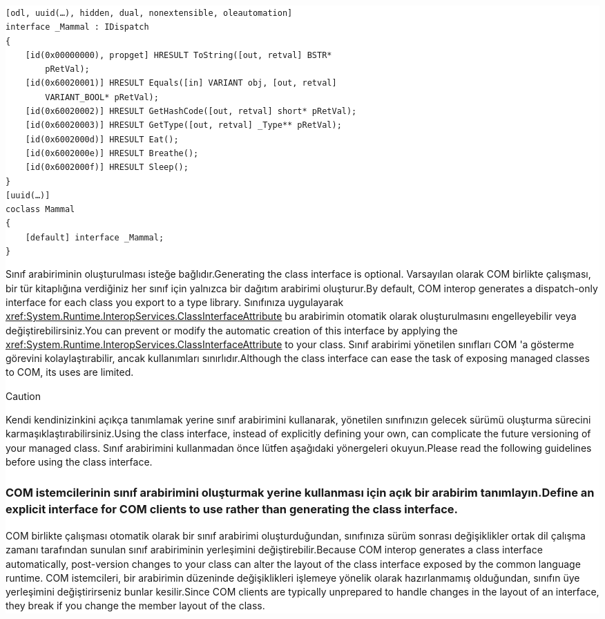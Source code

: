 ```
[odl, uuid(…), hidden, dual, nonextensible, oleautomation]
interface _Mammal : IDispatch
{
    [id(0x00000000), propget] HRESULT ToString([out, retval] BSTR*
        pRetVal);
    [id(0x60020001)] HRESULT Equals([in] VARIANT obj, [out, retval]
        VARIANT_BOOL* pRetVal);
    [id(0x60020002)] HRESULT GetHashCode([out, retval] short* pRetVal);
    [id(0x60020003)] HRESULT GetType([out, retval] _Type** pRetVal);
    [id(0x6002000d)] HRESULT Eat();
    [id(0x6002000e)] HRESULT Breathe();
    [id(0x6002000f)] HRESULT Sleep();
}
[uuid(…)]
coclass Mammal
{
    [default] interface _Mammal;
}
```

<span data-ttu-id="3cd39-171">Sınıf arabiriminin oluşturulması isteğe bağlıdır.</span><span class="sxs-lookup"><span data-stu-id="3cd39-171">Generating the class interface is optional.</span></span> <span data-ttu-id="3cd39-172">Varsayılan olarak COM birlikte çalışması, bir tür kitaplığına verdiğiniz her sınıf için yalnızca bir dağıtım arabirimi oluşturur.</span><span class="sxs-lookup"><span data-stu-id="3cd39-172">By default, COM interop generates a dispatch-only interface for each class you export to a type library.</span></span> <span data-ttu-id="3cd39-173">Sınıfınıza uygulayarak <xref:System.Runtime.InteropServices.ClassInterfaceAttribute> bu arabirimin otomatik olarak oluşturulmasını engelleyebilir veya değiştirebilirsiniz.</span><span class="sxs-lookup"><span data-stu-id="3cd39-173">You can prevent or modify the automatic creation of this interface by applying the <xref:System.Runtime.InteropServices.ClassInterfaceAttribute> to your class.</span></span> <span data-ttu-id="3cd39-174">Sınıf arabirimi yönetilen sınıfları COM 'a gösterme görevini kolaylaştırabilir, ancak kullanımları sınırlıdır.</span><span class="sxs-lookup"><span data-stu-id="3cd39-174">Although the class interface can ease the task of exposing managed classes to COM, its uses are limited.</span></span>

> [!CAUTION]
> <span data-ttu-id="3cd39-175">Kendi kendinizinkini açıkça tanımlamak yerine sınıf arabirimini kullanarak, yönetilen sınıfınızın gelecek sürümü oluşturma sürecini karmaşıklaştırabilirsiniz.</span><span class="sxs-lookup"><span data-stu-id="3cd39-175">Using the class interface, instead of explicitly defining your own, can complicate the future versioning of your managed class.</span></span> <span data-ttu-id="3cd39-176">Sınıf arabirimini kullanmadan önce lütfen aşağıdaki yönergeleri okuyun.</span><span class="sxs-lookup"><span data-stu-id="3cd39-176">Please read the following guidelines before using the class interface.</span></span>

### <a name="define-an-explicit-interface-for-com-clients-to-use-rather-than-generating-the-class-interface"></a><span data-ttu-id="3cd39-177">COM istemcilerinin sınıf arabirimini oluşturmak yerine kullanması için açık bir arabirim tanımlayın.</span><span class="sxs-lookup"><span data-stu-id="3cd39-177">Define an explicit interface for COM clients to use rather than generating the class interface.</span></span>

<span data-ttu-id="3cd39-178">COM birlikte çalışması otomatik olarak bir sınıf arabirimi oluşturduğundan, sınıfınıza sürüm sonrası değişiklikler ortak dil çalışma zamanı tarafından sunulan sınıf arabiriminin yerleşimini değiştirebilir.</span><span class="sxs-lookup"><span data-stu-id="3cd39-178">Because COM interop generates a class interface automatically, post-version changes to your class can alter the layout of the class interface exposed by the common language runtime.</span></span> <span data-ttu-id="3cd39-179">COM istemcileri, bir arabirimin düzeninde değişiklikleri işlemeye yönelik olarak hazırlanmamış olduğundan, sınıfın üye yerleşimini değiştirirseniz bunlar kesilir.</span><span class="sxs-lookup"><span data-stu-id="3cd39-179">Since COM clients are typically unprepared to handle changes in the layout of an interface, they break if you change the member layout of the class.</span></span>
